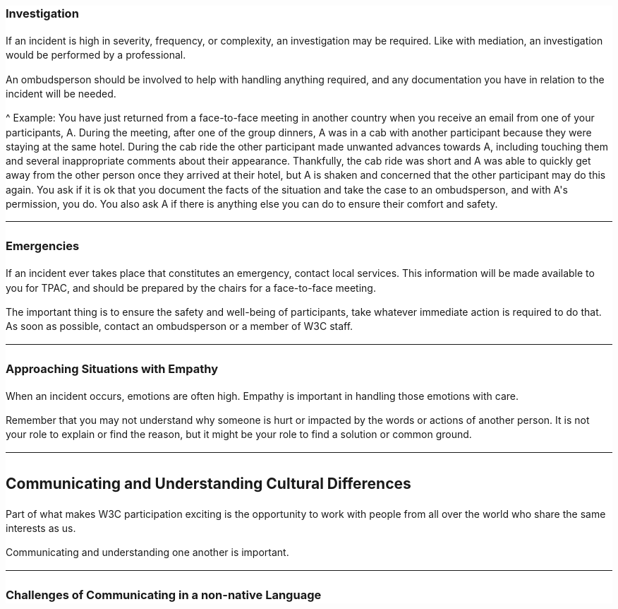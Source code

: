 ### Investigation

If an incident is high in severity, frequency, or complexity, an investigation may be required. Like with mediation, an investigation would be performed by a professional.

An ombudsperson should be involved to help with handling anything required, and any documentation you have in relation to the incident will be needed.

^ Example: You have just returned from a face-to-face meeting in another country when you receive an email from one of your participants, A. During the meeting, after one of the group dinners, A was in a cab with another participant because they were staying at the same hotel. During the cab ride the other participant made unwanted advances towards A, including touching them and several inappropriate comments about their appearance. Thankfully, the cab ride was short and A was able to quickly get away from the other person once they arrived at their hotel, but A is shaken and concerned that the other participant may do this again. You ask if it is ok that you document the facts of the situation and take the case to an ombudsperson, and with A's permission, you do. You also ask A if there is anything else you can do to ensure their comfort and safety.

---

### Emergencies

If an incident ever takes place that constitutes an emergency, contact local services. This information will be made available to you for TPAC, and should be prepared by the chairs for a face-to-face meeting.

The important thing is to ensure the safety and well-being of participants, take whatever immediate action is required to do that. As soon as possible, contact an ombudsperson or a member of W3C staff.

---

### Approaching Situations with Empathy

When an incident occurs, emotions are often high. Empathy is important in handling those emotions with care.

Remember that you may not understand why someone is hurt or impacted by the words or actions of another person. It is not your role to explain or find the reason, but it might be your role to find a solution or common ground.

---

## Communicating and Understanding Cultural Differences

Part of what makes W3C participation exciting is the opportunity to work with people from all over the world who share the same interests as us.

Communicating and understanding one another is important.

---

### Challenges of Communicating in a non-native Language
